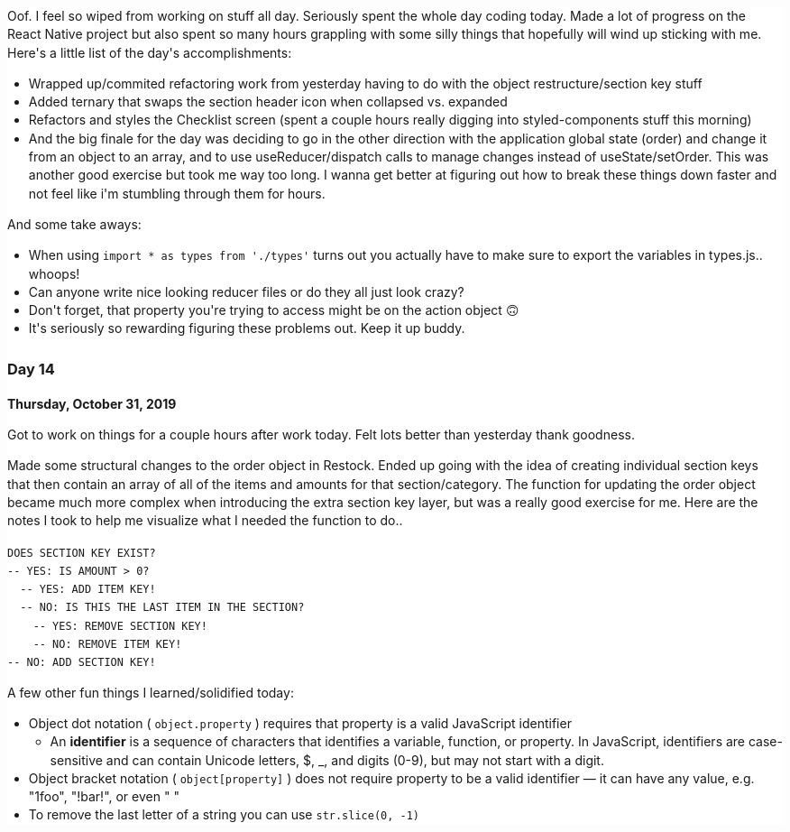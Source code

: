 Oof. I feel so wiped from working on stuff all day. Seriously spent the whole day coding today. Made a lot of progress on the React Native project but also spent so many hours grappling with some silly things that hopefully will wind up sticking with me. Here's a little list of the day's accomplishments:

- Wrapped up/commited refactoring work from yesterday having to do with the object restructure/section key stuff
- Added ternary that swaps the section header icon when collapsed vs. expanded
- Refactors and styles the Checklist screen (spent a couple hours really digging into styled-components stuff this morning)
- And the big finale for the day was deciding to go in the other direction with the application global state (order) and change it from an object to an array, and to use useReducer/dispatch calls to manage changes instead of useState/setOrder. This was another good exercise but took me way too long. I wanna get better at figuring out how to break these things down faster and not feel like i'm stumbling through them for hours.

And some take aways:

- When using ``import * as types from './types'`` turns out you actually have to make sure to export the variables in types.js.. whoops!
- Can anyone write nice looking reducer files or do they all just look crazy?
- Don't forget, that property you're trying to access might be on the action object 🙃
- It's seriously so rewarding figuring these problems out. Keep it up buddy.


### Day 14
**Thursday, October 31, 2019**

Got to work on things for a couple hours after work today. Felt lots better than yesterday thank goodness.

Made some structural changes to the order object in Restock. Ended up going with the idea of creating individual section keys that then contain an array of all of the items and amounts for that section/category. The function for updating the order object became much more complex when introducing the extra section key layer, but was a really good exercise for me. Here are the notes I took to help me visualize what I needed the function to do..

```
DOES SECTION KEY EXIST?
-- YES: IS AMOUNT > 0?
  -- YES: ADD ITEM KEY!
  -- NO: IS THIS THE LAST ITEM IN THE SECTION?
    -- YES: REMOVE SECTION KEY!
    -- NO: REMOVE ITEM KEY!
-- NO: ADD SECTION KEY!
```

A few other fun things I learned/solidified today:
- Object dot notation ( `object.property` ) requires that property is a valid JavaScript identifier
	- An **identifier** is a sequence of characters that identifies a variable, function, or property. In JavaScript, identifiers are case-sensitive and can contain Unicode letters, $, _, and digits (0-9), but may not start with a digit.
- Object bracket notation ( `object[property]` ) does not require property to be a valid identifier — it can have any value, e.g. "1foo", "!bar!", or even " "
- To remove the last letter of a string you can use `str.slice(0, -1)`
